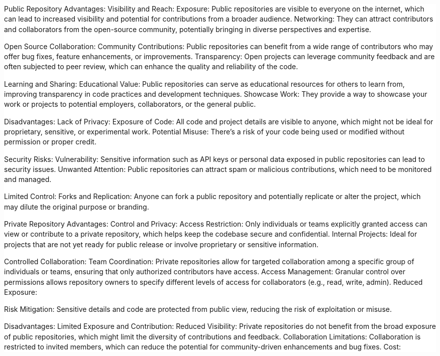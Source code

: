 Public Repository
Advantages:
Visibility and Reach:
Exposure: Public repositories are visible to everyone on the internet, which can lead to increased visibility and potential for contributions from a broader audience.
Networking: They can attract contributors and collaborators from the open-source community, potentially bringing in diverse perspectives and expertise.

Open Source Collaboration:
Community Contributions: Public repositories can benefit from a wide range of contributors who may offer bug fixes, feature enhancements, or improvements.
Transparency: Open projects can leverage community feedback and are often subjected to peer review, which can enhance the quality and reliability of the code.

Learning and Sharing:
Educational Value: Public repositories can serve as educational resources for others to learn from, improving transparency in code practices and development techniques.
Showcase Work: They provide a way to showcase your work or projects to potential employers, collaborators, or the general public.

Disadvantages:
Lack of Privacy: Exposure of Code: All code and project details are visible to anyone, which might not be ideal for proprietary, sensitive, or experimental work.
Potential Misuse: There’s a risk of your code being used or modified without permission or proper credit.

Security Risks:
Vulnerability: Sensitive information such as API keys or personal data exposed in public repositories can lead to security issues.
Unwanted Attention: Public repositories can attract spam or malicious contributions, which need to be monitored and managed.

Limited Control:
Forks and Replication: Anyone can fork a public repository and potentially replicate or alter the project, which may dilute the original purpose or branding.

Private Repository
Advantages:
Control and Privacy:
Access Restriction: Only individuals or teams explicitly granted access can view or contribute to a private repository, which helps keep the codebase secure and confidential.
Internal Projects: Ideal for projects that are not yet ready for public release or involve proprietary or sensitive information.

Controlled Collaboration:
Team Coordination: Private repositories allow for targeted collaboration among a specific group of individuals or teams, ensuring that only authorized contributors have access.
Access Management: Granular control over permissions allows repository owners to specify different levels of access for collaborators (e.g., read, write, admin).
Reduced Exposure:

Risk Mitigation: Sensitive details and code are protected from public view, reducing the risk of exploitation or misuse.

Disadvantages:
Limited Exposure and Contribution:
Reduced Visibility: Private repositories do not benefit from the broad exposure of public repositories, which might limit the diversity of contributions and feedback.
Collaboration Limitations: Collaboration is restricted to invited members, which can reduce the potential for community-driven enhancements and bug fixes.
Cost:
